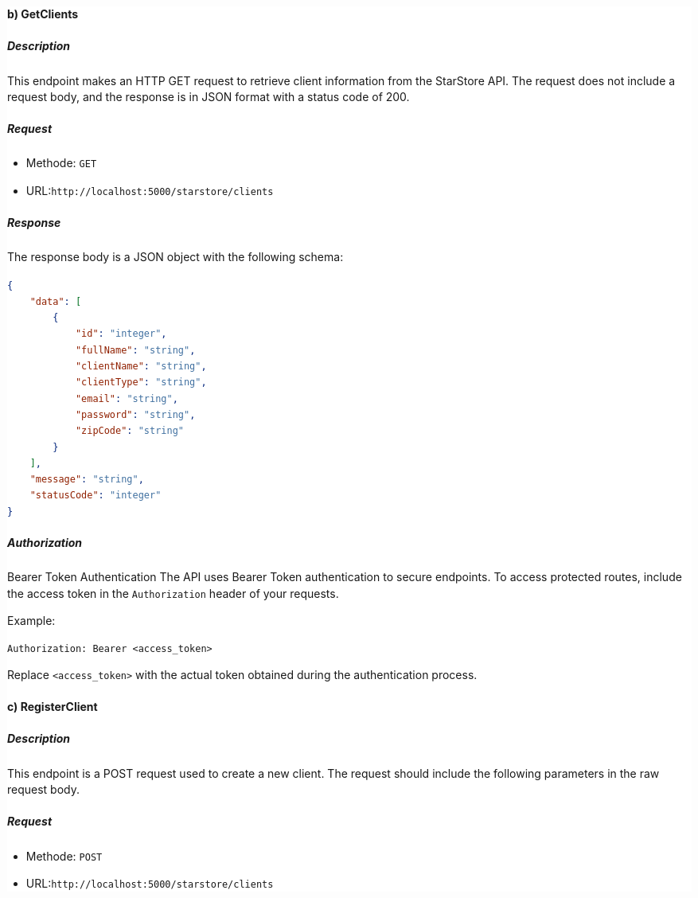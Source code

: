 #### b) GetClients
##### Description
This endpoint makes an HTTP GET request to retrieve client information from the StarStore API. The request does not include a request body, and the response is in JSON format with a status code of 200.
##### Request 

- Methode: `GET`

- URL:`http://localhost:5000/starstore/clients`

##### Response

The response body is a JSON object with the following schema:

```json
{
    "data": [
        {
            "id": "integer",
            "fullName": "string",
            "clientName": "string",
            "clientType": "string",
            "email": "string",
            "password": "string",
            "zipCode": "string"
        }
    ],
    "message": "string",
    "statusCode": "integer"
}
```
##### Authorization
Bearer Token Authentication
The API uses Bearer Token authentication to secure endpoints. To access protected routes, include the access token in the `Authorization` header of your requests.

Example:

` Authorization: Bearer <access_token> `

Replace `<access_token>` with the actual token obtained during the authentication process.

#### c) RegisterClient

##### Description

This endpoint is a POST request used to create a new client. The request should include the following parameters in the raw request body.

##### Request 

- Methode: `POST`

- URL:`http://localhost:5000/starstore/clients`
